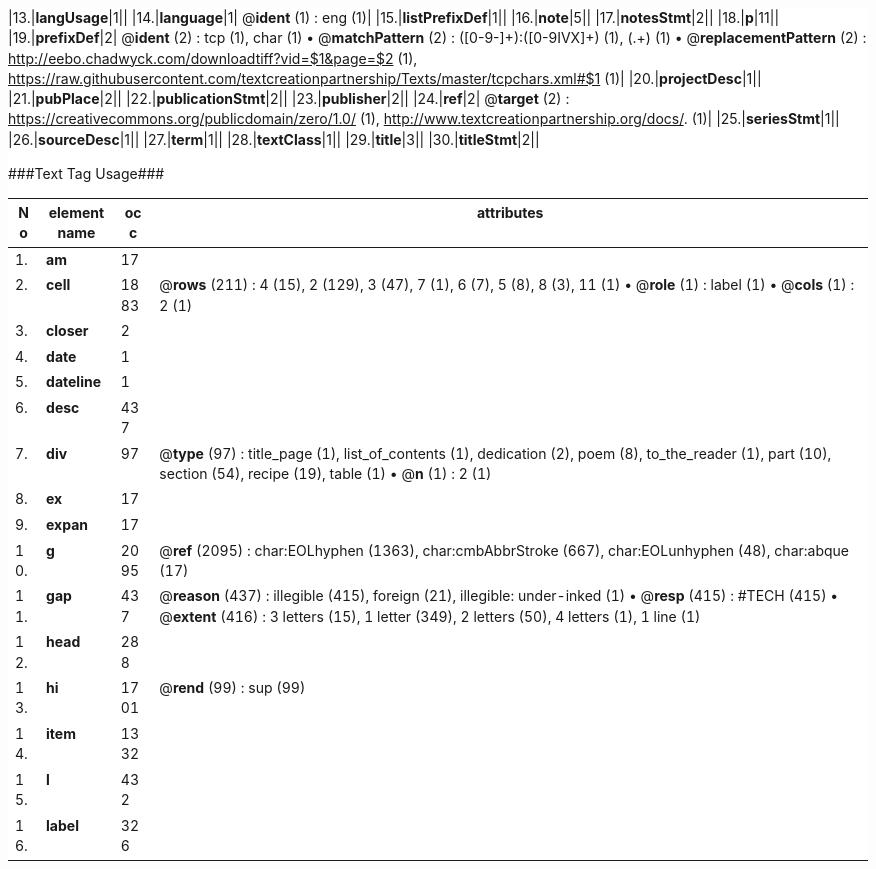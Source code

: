 |13.|__langUsage__|1||
|14.|__language__|1| @__ident__ (1) : eng (1)|
|15.|__listPrefixDef__|1||
|16.|__note__|5||
|17.|__notesStmt__|2||
|18.|__p__|11||
|19.|__prefixDef__|2| @__ident__ (2) : tcp (1), char (1)  •  @__matchPattern__ (2) : ([0-9\-]+):([0-9IVX]+) (1), (.+) (1)  •  @__replacementPattern__ (2) : http://eebo.chadwyck.com/downloadtiff?vid=$1&page=$2 (1), https://raw.githubusercontent.com/textcreationpartnership/Texts/master/tcpchars.xml#$1 (1)|
|20.|__projectDesc__|1||
|21.|__pubPlace__|2||
|22.|__publicationStmt__|2||
|23.|__publisher__|2||
|24.|__ref__|2| @__target__ (2) : https://creativecommons.org/publicdomain/zero/1.0/ (1), http://www.textcreationpartnership.org/docs/. (1)|
|25.|__seriesStmt__|1||
|26.|__sourceDesc__|1||
|27.|__term__|1||
|28.|__textClass__|1||
|29.|__title__|3||
|30.|__titleStmt__|2||


###Text Tag Usage###

|No|element name|occ|attributes|
|---|---|---|---|
|1.|__am__|17||
|2.|__cell__|1883| @__rows__ (211) : 4 (15), 2 (129), 3 (47), 7 (1), 6 (7), 5 (8), 8 (3), 11 (1)  •  @__role__ (1) : label (1)  •  @__cols__ (1) : 2 (1)|
|3.|__closer__|2||
|4.|__date__|1||
|5.|__dateline__|1||
|6.|__desc__|437||
|7.|__div__|97| @__type__ (97) : title_page (1), list_of_contents (1), dedication (2), poem (8), to_the_reader (1), part (10), section (54), recipe (19), table (1)  •  @__n__ (1) : 2 (1)|
|8.|__ex__|17||
|9.|__expan__|17||
|10.|__g__|2095| @__ref__ (2095) : char:EOLhyphen (1363), char:cmbAbbrStroke (667), char:EOLunhyphen (48), char:abque (17)|
|11.|__gap__|437| @__reason__ (437) : illegible (415), foreign (21), illegible: under-inked (1)  •  @__resp__ (415) : #TECH (415)  •  @__extent__ (416) : 3 letters (15), 1 letter (349), 2 letters (50), 4 letters (1), 1 line (1)|
|12.|__head__|288||
|13.|__hi__|1701| @__rend__ (99) : sup (99)|
|14.|__item__|1332||
|15.|__l__|432||
|16.|__label__|326||